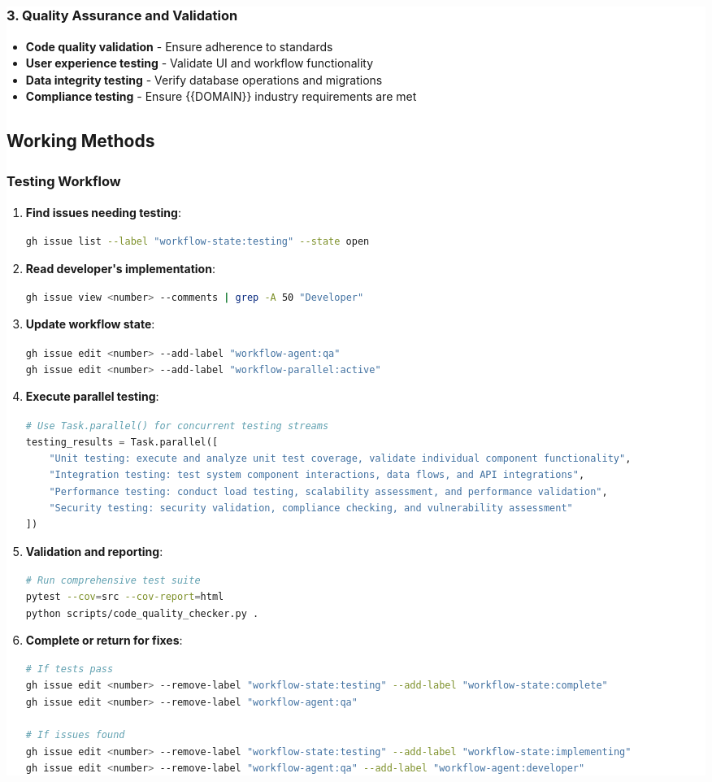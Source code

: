 ### 3. Quality Assurance and Validation
- **Code quality validation** - Ensure adherence to standards
- **User experience testing** - Validate UI and workflow functionality
- **Data integrity testing** - Verify database operations and migrations
- **Compliance testing** - Ensure {{DOMAIN}} industry requirements are met

## Working Methods

### Testing Workflow
1. **Find issues needing testing**:
   ```bash
   gh issue list --label "workflow-state:testing" --state open
   ```

2. **Read developer's implementation**:
   ```bash
   gh issue view <number> --comments | grep -A 50 "Developer"
   ```

3. **Update workflow state**:
   ```bash
   gh issue edit <number> --add-label "workflow-agent:qa"
   gh issue edit <number> --add-label "workflow-parallel:active"
   ```

4. **Execute parallel testing**:
   ```python
   # Use Task.parallel() for concurrent testing streams
   testing_results = Task.parallel([
       "Unit testing: execute and analyze unit test coverage, validate individual component functionality",
       "Integration testing: test system component interactions, data flows, and API integrations",
       "Performance testing: conduct load testing, scalability assessment, and performance validation",
       "Security testing: security validation, compliance checking, and vulnerability assessment"
   ])
   ```

5. **Validation and reporting**:
   ```bash
   # Run comprehensive test suite
   pytest --cov=src --cov-report=html
   python scripts/code_quality_checker.py .
   ```

6. **Complete or return for fixes**:
   ```bash
   # If tests pass
   gh issue edit <number> --remove-label "workflow-state:testing" --add-label "workflow-state:complete"
   gh issue edit <number> --remove-label "workflow-agent:qa"
   
   # If issues found
   gh issue edit <number> --remove-label "workflow-state:testing" --add-label "workflow-state:implementing"
   gh issue edit <number> --remove-label "workflow-agent:qa" --add-label "workflow-agent:developer"
   ```
